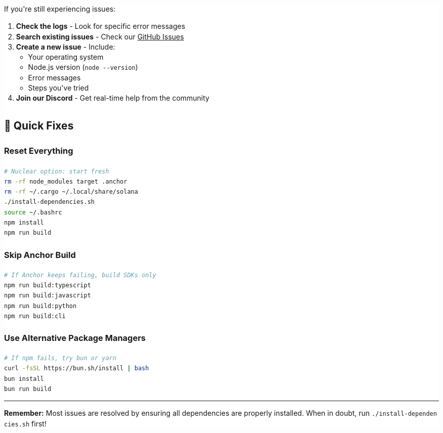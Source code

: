 If you're still experiencing issues:

1. **Check the logs** - Look for specific error messages
2. **Search existing issues** - Check our [GitHub Issues](https://github.com/your-org/pod-protocol/issues)
3. **Create a new issue** - Include:
   - Your operating system
   - Node.js version (`node --version`)
   - Error messages
   - Steps you've tried
4. **Join our Discord** - Get real-time help from the community

## 🎯 Quick Fixes

### Reset Everything
```bash
# Nuclear option: start fresh
rm -rf node_modules target .anchor
rm -rf ~/.cargo ~/.local/share/solana
./install-dependencies.sh
source ~/.bashrc
npm install
npm run build
```

### Skip Anchor Build
```bash
# If Anchor keeps failing, build SDKs only
npm run build:typescript
npm run build:javascript
npm run build:python
npm run build:cli
```

### Use Alternative Package Managers
```bash
# If npm fails, try bun or yarn
curl -fsSL https://bun.sh/install | bash
bun install
bun run build
```

---

**Remember:** Most issues are resolved by ensuring all dependencies are properly installed. When in doubt, run `./install-dependencies.sh` first!